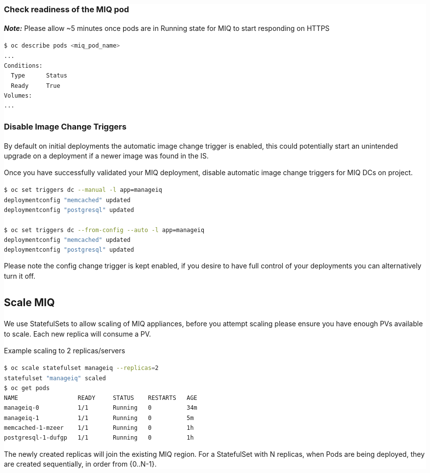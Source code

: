 ### Check readiness of the MIQ pod

_**Note:**_ Please allow ~5 minutes once pods are in Running state for MIQ to start responding on HTTPS

```bash
$ oc describe pods <miq_pod_name>
...
Conditions:
  Type		Status
  Ready 	True 
Volumes:
...
```
### Disable Image Change Triggers
By default on initial deployments the automatic image change trigger is enabled, this could potentially start an unintended upgrade on a deployment if a newer image was found in the IS.

Once you have successfully validated your MIQ deployment, disable automatic image change triggers for MIQ DCs on project.

```bash
$ oc set triggers dc --manual -l app=manageiq
deploymentconfig "memcached" updated
deploymentconfig "postgresql" updated

$ oc set triggers dc --from-config --auto -l app=manageiq
deploymentconfig "memcached" updated
deploymentconfig "postgresql" updated
```

Please note the config change trigger is kept enabled, if you desire to have full control of your deployments you can alternatively turn it off.

## Scale MIQ 

We use StatefulSets to allow scaling of MIQ appliances, before you attempt scaling please ensure you have enough PVs available to scale. Each new replica will consume a PV.

Example scaling to 2 replicas/servers

```bash 
$ oc scale statefulset manageiq --replicas=2
statefulset "manageiq" scaled
$ oc get pods
NAME                 READY     STATUS    RESTARTS   AGE
manageiq-0           1/1       Running   0          34m
manageiq-1           1/1       Running   0          5m
memcached-1-mzeer    1/1       Running   0          1h
postgresql-1-dufgp   1/1       Running   0          1h
```

The newly created replicas will join the existing MIQ region. For a StatefulSet with N replicas, when Pods are being deployed, they are created sequentially, in order from {0..N-1}.
